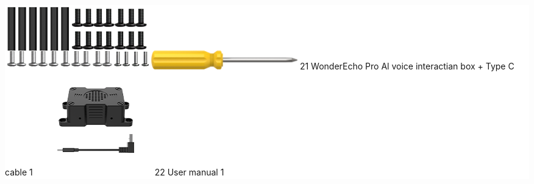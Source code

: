 <td><img src="../_static/media/1.getting_ready/1.1/media/image20.png" style="width:240px;"><img src="../_static/media/1.getting_ready/1.1/media/image20.1.png" style="width:240px;"></td>
</tr>
<tr>
<td>21</td>
<td>WonderEcho Pro
Al voice interactian box
+ Type C cable</td>
<td>1</td>
<td><img src="../_static/media/1.getting_ready/1.1/media/image22.png"></td>
</tr>
<tr>
<td>22</td>
<td>User manual</td>
<td>1</td>